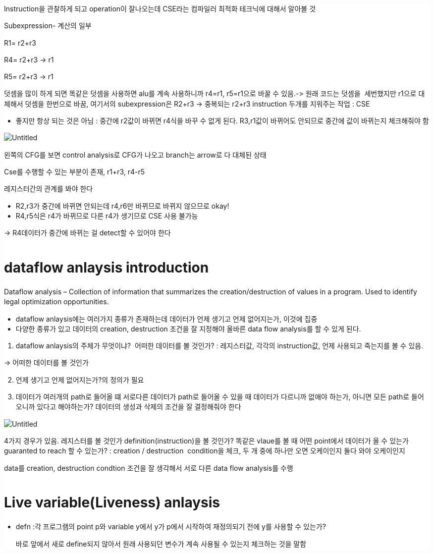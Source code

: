 Instruction을 관찰하게 되고 operation이 잘나오는데 CSE라는 컴파일러 최적화 테크닉에 대해서 알아볼 것

Subexpression- 계산의 일부

R1= r2+r3

R4= r2+r3 → r1

R5= r2+r3 → r1

덧셈을 많이 하게 되면 똑같은 덧셈을 사용하면 alu를 계속 사용하니까 r4=r1, r5=r1으로 바꿀 수 있음.-> 원래 코드는 덧셈을  세번했지만 r1으로 대체해서 덧셈을 한번으로 바꿈, 여기서의 subexpression은 R2+r3  → 중복되는 r2+r3 instruction 두개를 지워주는 작업 : CSE

- 좋지만 항상 되는 것은 아님 : 중간에 r2값이 바뀌면 r4식을 바꾸 수 없게 된다. R3,r1값이 바뀌어도 안되므로 중간에 값이 바뀌는지 체크해줘야 함

![Untitled](/assets/2024-03-12-6-Dataflow-Analysis/Untitled.png)

왼쪽의 CFG를 보면 control analysis로 CFG가 나오고 branch는 arrow로 다 대체된 상태

Cse를 수행할 수 있는 부분이 존재, r1+r3, r4-r5

레지스터간의 관계를 봐야 한다

- R2,r3가 중간에 바뀌면 안되는데 r4,r6만 바뀌므로 바뀌지 않으므로 okay!
- R4,r5식은 r4가 바뀌므로 다른 r4가 생기므로 CSE 사용 불가능

→ R4데이터가 중간에 바뀌는 걸 detect할 수 있어야 한다

# dataflow anlaysis introduction

Dataflow analysis – Collection of information that summarizes the creation/destruction of values in a program. Used to identify legal optimization opportunities.

- dataflow anlaysis에는 여러가지 종류가 존재하는데 데이터가 언제 생기고 언제 없어지는가, 이것에 집중
- 다양한 종류가 있고 데이터의 creation, destruction 조건을 잘 지정해야 올바른 data flow analysis를 할 수 있게 된다.

1) dataflow anlaysis의 주체가 무엇이냐?  어떠한 데이터를 볼 것인가? : 레지스터값, 각각의 instruction값, 언제 사용되고 죽는지를 볼 수 있음.

→ 어떠한 데이터를 볼 것인가

2) 언제 생기고 언제 없어지는가?의 정의가 필요

3) 데이터가 여러개의 path로 들어올 떄 서로다른 데이터가 path로 들어올 수 있을 때 데이터가 다르니까 없애야 하는가, 아니면 모든 path로 들어오니까 있다고 해야하는가? 데이터의 생성과 삭제의 조건을 잘 결정해줘야 한다

![Untitled](/assets/2024-03-12-6-Dataflow-Analysis/Untitled%201.png)

4가지 경우가 있음. 레지스터를 볼 것인가 definition(instruction)을 볼 것인가? 똑같은 vlaue를 볼 때 어떤 point에서 데이터가 올 수 있는가 guaranted to reach 할 수 있는가? : creation / destruction  condition을 체크, 두 개 중에 하나만 오면 오케이인지 둘다 와야 오케이인지

data를 creation, destruction condtion 조건을 잘 생각해서 서로 다른 data flow analysis를 수행

# Live variable(Liveness) anlaysis

- defn :각 프로그램의 point p와 variable y에서 y가 p에서 시작하여 재정의되기 전에 y를 사용할 수 있는가?
    
    바로 앞에서 새로 define되지 않아서 원래 사용되던 변수가 계속 사용될 수 있는지 체크하는 것을 말함
    